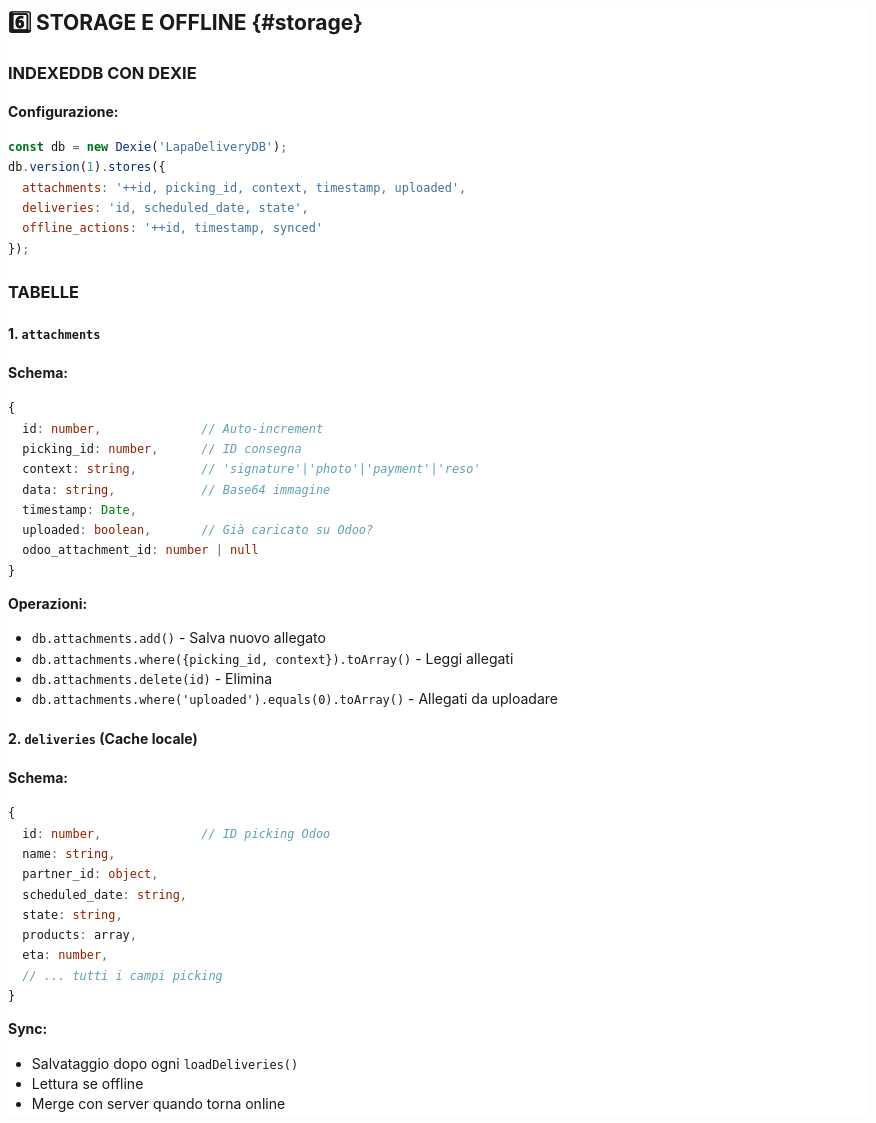 
## 6️⃣ STORAGE E OFFLINE {#storage}

### INDEXEDDB CON DEXIE

**Configurazione:**
```javascript
const db = new Dexie('LapaDeliveryDB');
db.version(1).stores({
  attachments: '++id, picking_id, context, timestamp, uploaded',
  deliveries: 'id, scheduled_date, state',
  offline_actions: '++id, timestamp, synced'
});
```

### TABELLE

#### 1. `attachments`
**Schema:**
```typescript
{
  id: number,              // Auto-increment
  picking_id: number,      // ID consegna
  context: string,         // 'signature'|'photo'|'payment'|'reso'
  data: string,            // Base64 immagine
  timestamp: Date,
  uploaded: boolean,       // Già caricato su Odoo?
  odoo_attachment_id: number | null
}
```

**Operazioni:**
- `db.attachments.add()` - Salva nuovo allegato
- `db.attachments.where({picking_id, context}).toArray()` - Leggi allegati
- `db.attachments.delete(id)` - Elimina
- `db.attachments.where('uploaded').equals(0).toArray()` - Allegati da uploadare

#### 2. `deliveries` (Cache locale)
**Schema:**
```typescript
{
  id: number,              // ID picking Odoo
  name: string,
  partner_id: object,
  scheduled_date: string,
  state: string,
  products: array,
  eta: number,
  // ... tutti i campi picking
}
```

**Sync:**
- Salvataggio dopo ogni `loadDeliveries()`
- Lettura se offline
- Merge con server quando torna online
